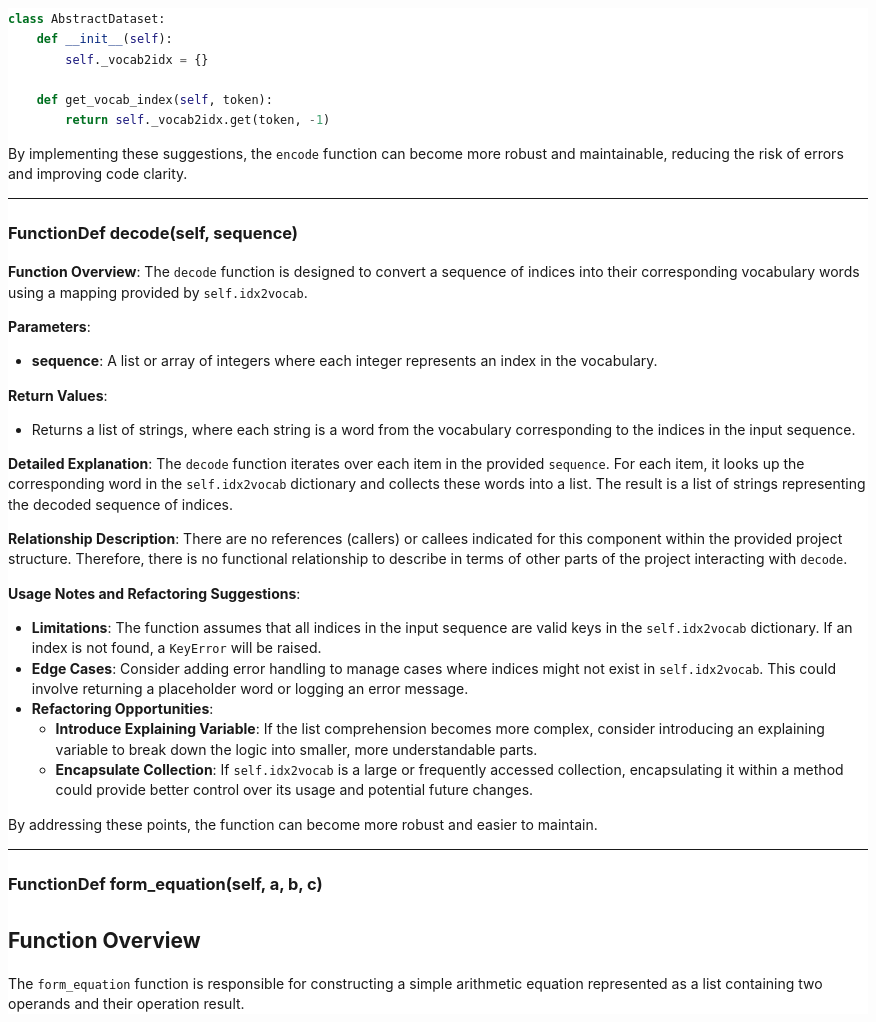   ```python
  class AbstractDataset:
      def __init__(self):
          self._vocab2idx = {}
      
      def get_vocab_index(self, token):
          return self._vocab2idx.get(token, -1)
  ```

By implementing these suggestions, the `encode` function can become more robust and maintainable, reducing the risk of errors and improving code clarity.
***
### FunctionDef decode(self, sequence)
**Function Overview**: The `decode` function is designed to convert a sequence of indices into their corresponding vocabulary words using a mapping provided by `self.idx2vocab`.

**Parameters**:
- **sequence**: A list or array of integers where each integer represents an index in the vocabulary.

**Return Values**:
- Returns a list of strings, where each string is a word from the vocabulary corresponding to the indices in the input sequence.

**Detailed Explanation**:
The `decode` function iterates over each item in the provided `sequence`. For each item, it looks up the corresponding word in the `self.idx2vocab` dictionary and collects these words into a list. The result is a list of strings representing the decoded sequence of indices.

**Relationship Description**:
There are no references (callers) or callees indicated for this component within the provided project structure. Therefore, there is no functional relationship to describe in terms of other parts of the project interacting with `decode`.

**Usage Notes and Refactoring Suggestions**:
- **Limitations**: The function assumes that all indices in the input sequence are valid keys in the `self.idx2vocab` dictionary. If an index is not found, a `KeyError` will be raised.
- **Edge Cases**: Consider adding error handling to manage cases where indices might not exist in `self.idx2vocab`. This could involve returning a placeholder word or logging an error message.
- **Refactoring Opportunities**:
  - **Introduce Explaining Variable**: If the list comprehension becomes more complex, consider introducing an explaining variable to break down the logic into smaller, more understandable parts.
  - **Encapsulate Collection**: If `self.idx2vocab` is a large or frequently accessed collection, encapsulating it within a method could provide better control over its usage and potential future changes.

By addressing these points, the function can become more robust and easier to maintain.
***
### FunctionDef form_equation(self, a, b, c)
## Function Overview

The `form_equation` function is responsible for constructing a simple arithmetic equation represented as a list containing two operands and their operation result.
